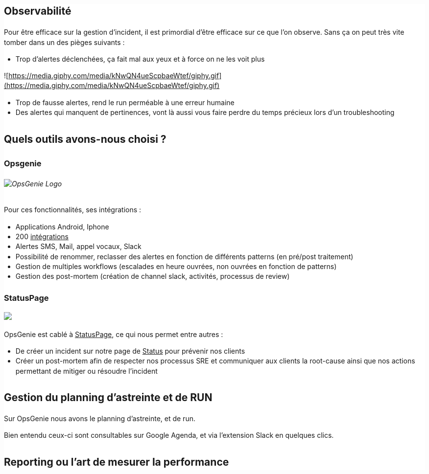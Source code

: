 ## Observabilité

Pour être efficace sur la gestion d’incident, il est primordial d’être efficace sur ce que l’on observe. Sans ça on peut très vite tomber dans un des pièges suivants :

* Trop d’alertes déclenchées, ça fait mal aux yeux et à force on ne les voit plus

![https://media.giphy.com/media/kNwQN4ueScpbaeWtef/giphy.gif](https://media.giphy.com/media/kNwQN4ueScpbaeWtef/giphy.gif)

* Trop de fausse alertes, rend le run perméable à une erreur humaine
* Des alertes qui manquent de pertinences, vont là aussi vous faire perdre du temps précieux lors d’un troubleshooting

## Quels outils avons-nous choisi ?

### Opsgenie

###### ![OpsGenie Logo](https://ys-storage-public-blogtech-content-bucket.s3.eu-west-3.amazonaws.com/OpsGenie.png "OpsGnie")

Pour ces fonctionnalités, ses intégrations :

* Applications Android, Iphone
* 200 [intégrations](https://www.atlassian.com/software/opsgenie/integrations)
* Alertes SMS, Mail, appel vocaux, Slack
* Possibilité de renommer, reclasser des alertes en fonction de différents patterns (en pré/post traitement)
* Gestion de multiples workflows (escalades en heure ouvrées, non ouvrées en fonction de patterns)
* Gestion des post-mortem (création de channel slack, activités, processus de review)

### StatusPage

![](https://ys-storage-public-blogtech-content-bucket.s3.eu-west-3.amazonaws.com/Untitled.png)

OpsGenie est cablé à [StatusPage](https://yousign.statuspage.io/), ce qui nous permet entre autres :

* De créer un incident sur notre page de [Status](https://yousign.statuspage.io/) pour prévenir nos clients
* Créer un post-mortem afin de respecter nos processus SRE et communiquer aux clients la root-cause ainsi que nos actions permettant de mitiger ou résoudre l’incident

## Gestion du planning d’astreinte et de RUN

Sur OpsGenie nous avons le planning d’astreinte, et de run.

Bien entendu ceux-ci sont consultables sur Google Agenda, et via l’extension Slack en quelques clics.

## Reporting ou l’art de mesurer la performance
